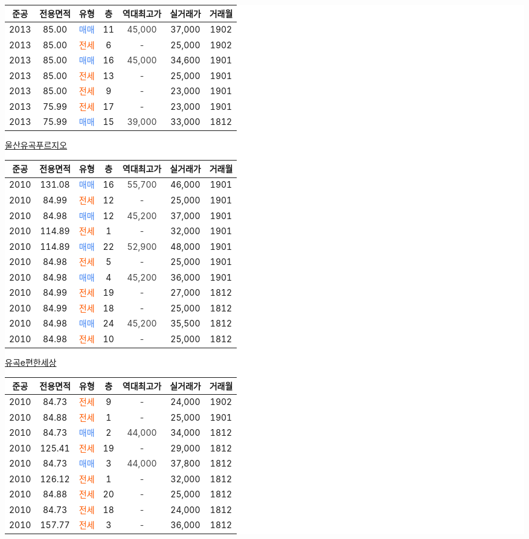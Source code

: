 |준공|전용면적|유형|층|역대최고가|실거래가|거래월|
|:---:|:---:|:---:|:---:|:---:|:---:|:---:|
|2013|85.00|<span style="color:#4285f3">매매</span>|11|<span style="color:#444444">45,000</span>|37,000|1902|
|2013|85.00|<span style="color:#ff5a00">전세</span>|6|<span style="color:#444444">-</span>|25,000|1902|
|2013|85.00|<span style="color:#4285f3">매매</span>|16|<span style="color:#444444">45,000</span>|34,600|1901|
|2013|85.00|<span style="color:#ff5a00">전세</span>|13|<span style="color:#444444">-</span>|25,000|1901|
|2013|85.00|<span style="color:#ff5a00">전세</span>|9|<span style="color:#444444">-</span>|23,000|1901|
|2013|75.99|<span style="color:#ff5a00">전세</span>|17|<span style="color:#444444">-</span>|23,000|1901|
|2013|75.99|<span style="color:#4285f3">매매</span>|15|<span style="color:#444444">39,000</span>|33,000|1812|

[울산유곡푸르지오](https://search.naver.com/search.naver?query=%EC%9A%B8%EC%82%B0%EA%B4%91%EC%97%AD%EC%8B%9C+%EC%A4%91%EA%B5%AC+%EC%9C%A0%EA%B3%A1%EB%8F%99+%EC%9A%B8%EC%82%B0%EC%9C%A0%EA%B3%A1%ED%91%B8%EB%A5%B4%EC%A7%80%EC%98%A4)

|준공|전용면적|유형|층|역대최고가|실거래가|거래월|
|:---:|:---:|:---:|:---:|:---:|:---:|:---:|
|2010|131.08|<span style="color:#4285f3">매매</span>|16|<span style="color:#444444">55,700</span>|46,000|1901|
|2010|84.99|<span style="color:#ff5a00">전세</span>|12|<span style="color:#444444">-</span>|25,000|1901|
|2010|84.98|<span style="color:#4285f3">매매</span>|12|<span style="color:#444444">45,200</span>|37,000|1901|
|2010|114.89|<span style="color:#ff5a00">전세</span>|1|<span style="color:#444444">-</span>|32,000|1901|
|2010|114.89|<span style="color:#4285f3">매매</span>|22|<span style="color:#444444">52,900</span>|48,000|1901|
|2010|84.98|<span style="color:#ff5a00">전세</span>|5|<span style="color:#444444">-</span>|25,000|1901|
|2010|84.98|<span style="color:#4285f3">매매</span>|4|<span style="color:#444444">45,200</span>|36,000|1901|
|2010|84.99|<span style="color:#ff5a00">전세</span>|19|<span style="color:#444444">-</span>|27,000|1812|
|2010|84.99|<span style="color:#ff5a00">전세</span>|18|<span style="color:#444444">-</span>|25,000|1812|
|2010|84.98|<span style="color:#4285f3">매매</span>|24|<span style="color:#444444">45,200</span>|35,500|1812|
|2010|84.98|<span style="color:#ff5a00">전세</span>|10|<span style="color:#444444">-</span>|25,000|1812|

[유곡e편한세상](https://search.naver.com/search.naver?query=%EC%9A%B8%EC%82%B0%EA%B4%91%EC%97%AD%EC%8B%9C+%EC%A4%91%EA%B5%AC+%EC%9C%A0%EA%B3%A1%EB%8F%99+%EC%9C%A0%EA%B3%A1e%ED%8E%B8%ED%95%9C%EC%84%B8%EC%83%81)

|준공|전용면적|유형|층|역대최고가|실거래가|거래월|
|:---:|:---:|:---:|:---:|:---:|:---:|:---:|
|2010|84.73|<span style="color:#ff5a00">전세</span>|9|<span style="color:#444444">-</span>|24,000|1902|
|2010|84.88|<span style="color:#ff5a00">전세</span>|1|<span style="color:#444444">-</span>|25,000|1901|
|2010|84.73|<span style="color:#4285f3">매매</span>|2|<span style="color:#444444">44,000</span>|34,000|1812|
|2010|125.41|<span style="color:#ff5a00">전세</span>|19|<span style="color:#444444">-</span>|29,000|1812|
|2010|84.73|<span style="color:#4285f3">매매</span>|3|<span style="color:#444444">44,000</span>|37,800|1812|
|2010|126.12|<span style="color:#ff5a00">전세</span>|1|<span style="color:#444444">-</span>|32,000|1812|
|2010|84.88|<span style="color:#ff5a00">전세</span>|20|<span style="color:#444444">-</span>|25,000|1812|
|2010|84.73|<span style="color:#ff5a00">전세</span>|18|<span style="color:#444444">-</span>|24,000|1812|
|2010|157.77|<span style="color:#ff5a00">전세</span>|3|<span style="color:#444444">-</span>|36,000|1812|
